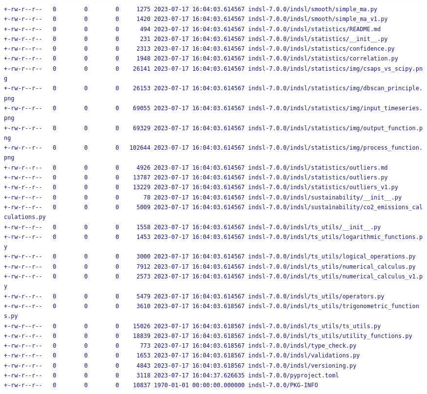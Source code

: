 ```diff
+-rw-r--r--   0        0        0     1275 2023-07-17 16:04:03.614567 indsl-7.0.0/indsl/smooth/simple_ma.py
+-rw-r--r--   0        0        0     1420 2023-07-17 16:04:03.614567 indsl-7.0.0/indsl/smooth/simple_ma_v1.py
+-rw-r--r--   0        0        0      494 2023-07-17 16:04:03.614567 indsl-7.0.0/indsl/statistics/README.md
+-rw-r--r--   0        0        0      231 2023-07-17 16:04:03.614567 indsl-7.0.0/indsl/statistics/__init__.py
+-rw-r--r--   0        0        0     2313 2023-07-17 16:04:03.614567 indsl-7.0.0/indsl/statistics/confidence.py
+-rw-r--r--   0        0        0     1948 2023-07-17 16:04:03.614567 indsl-7.0.0/indsl/statistics/correlation.py
+-rw-r--r--   0        0        0    26141 2023-07-17 16:04:03.614567 indsl-7.0.0/indsl/statistics/img/csaps_vs_scipy.png
+-rw-r--r--   0        0        0    26153 2023-07-17 16:04:03.614567 indsl-7.0.0/indsl/statistics/img/dbscan_principle.png
+-rw-r--r--   0        0        0    69055 2023-07-17 16:04:03.614567 indsl-7.0.0/indsl/statistics/img/input_timeseries.png
+-rw-r--r--   0        0        0    69329 2023-07-17 16:04:03.614567 indsl-7.0.0/indsl/statistics/img/output_function.png
+-rw-r--r--   0        0        0   102644 2023-07-17 16:04:03.614567 indsl-7.0.0/indsl/statistics/img/process_function.png
+-rw-r--r--   0        0        0     4926 2023-07-17 16:04:03.614567 indsl-7.0.0/indsl/statistics/outliers.md
+-rw-r--r--   0        0        0    13787 2023-07-17 16:04:03.614567 indsl-7.0.0/indsl/statistics/outliers.py
+-rw-r--r--   0        0        0    13229 2023-07-17 16:04:03.614567 indsl-7.0.0/indsl/statistics/outliers_v1.py
+-rw-r--r--   0        0        0       78 2023-07-17 16:04:03.614567 indsl-7.0.0/indsl/sustainability/__init__.py
+-rw-r--r--   0        0        0     5009 2023-07-17 16:04:03.614567 indsl-7.0.0/indsl/sustainability/co2_emissions_calculations.py
+-rw-r--r--   0        0        0     1558 2023-07-17 16:04:03.614567 indsl-7.0.0/indsl/ts_utils/__init__.py
+-rw-r--r--   0        0        0     1453 2023-07-17 16:04:03.614567 indsl-7.0.0/indsl/ts_utils/logarithmic_functions.py
+-rw-r--r--   0        0        0     3000 2023-07-17 16:04:03.614567 indsl-7.0.0/indsl/ts_utils/logical_operations.py
+-rw-r--r--   0        0        0     7912 2023-07-17 16:04:03.614567 indsl-7.0.0/indsl/ts_utils/numerical_calculus.py
+-rw-r--r--   0        0        0     2573 2023-07-17 16:04:03.614567 indsl-7.0.0/indsl/ts_utils/numerical_calculus_v1.py
+-rw-r--r--   0        0        0     5479 2023-07-17 16:04:03.614567 indsl-7.0.0/indsl/ts_utils/operators.py
+-rw-r--r--   0        0        0     3610 2023-07-17 16:04:03.618567 indsl-7.0.0/indsl/ts_utils/trigonometric_functions.py
+-rw-r--r--   0        0        0    15026 2023-07-17 16:04:03.618567 indsl-7.0.0/indsl/ts_utils/ts_utils.py
+-rw-r--r--   0        0        0    18839 2023-07-17 16:04:03.618567 indsl-7.0.0/indsl/ts_utils/utility_functions.py
+-rw-r--r--   0        0        0      773 2023-07-17 16:04:03.618567 indsl-7.0.0/indsl/type_check.py
+-rw-r--r--   0        0        0     1653 2023-07-17 16:04:03.618567 indsl-7.0.0/indsl/validations.py
+-rw-r--r--   0        0        0     4843 2023-07-17 16:04:03.618567 indsl-7.0.0/indsl/versioning.py
+-rw-r--r--   0        0        0     3118 2023-07-17 16:04:37.626635 indsl-7.0.0/pyproject.toml
+-rw-r--r--   0        0        0    10837 1970-01-01 00:00:00.000000 indsl-7.0.0/PKG-INFO
```
